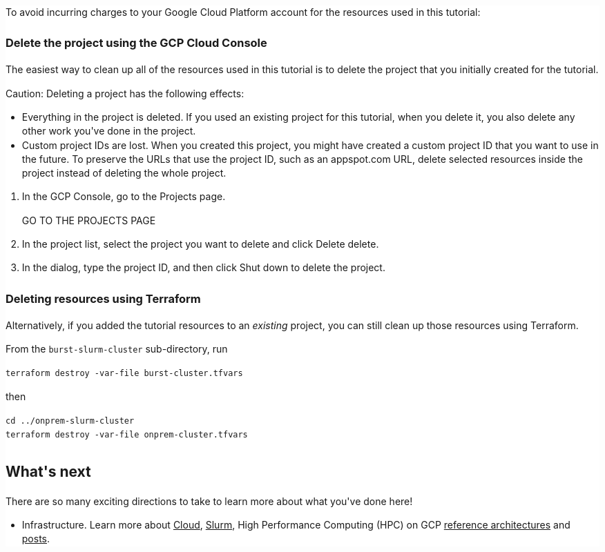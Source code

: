 To avoid incurring charges to your Google Cloud Platform account for the
resources used in this tutorial:

### Delete the project using the GCP Cloud Console

The easiest way to clean up all of the resources used in this tutorial is
to delete the project that you initially created for the tutorial.

Caution: Deleting a project has the following effects:
- Everything in the project is deleted. If you used an existing project for
  this tutorial, when you delete it, you also delete any other work you've done
  in the project.
- Custom project IDs are lost. When you created this project, you might have
  created a custom project ID that you want to use in the future. To preserve
  the URLs that use the project ID, such as an appspot.com URL, delete selected
  resources inside the project instead of deleting the whole project.

1. In the GCP Console, go to the Projects page.

    GO TO THE PROJECTS PAGE

2. In the project list, select the project you want to delete and click Delete
   delete.
3. In the dialog, type the project ID, and then click Shut down to delete the
   project.

### Deleting resources using Terraform

Alternatively, if you added the tutorial resources to an _existing_ project, you
can still clean up those resources using Terraform.

From the `burst-slurm-cluster` sub-directory, run

    terraform destroy -var-file burst-cluster.tfvars

then 

    cd ../onprem-slurm-cluster
    terraform destroy -var-file onprem-cluster.tfvars


## What's next

There are so many exciting directions to take to learn more about what you've
done here!

- Infrastructure.  Learn more about
  [Cloud](https://cloud.google.com/),
  [Slurm](https://slurm.schedmd.com/overview.html),
  High Performance Computing (HPC) on GCP
  [reference architectures](https://cloud.google.com/solutions/hpc/) and 
  [posts](https://cloud.google.com/blog/topics/hpc).

